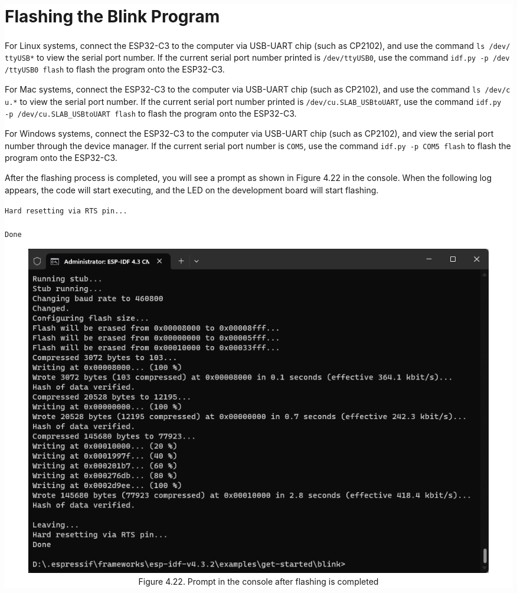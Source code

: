 # Flashing the Blink Program
For Linux systems, connect the ESP32-C3 to the computer via USB-UART
chip (such as CP2102), and use the command `ls /dev/ttyUSB*` to view the
serial port number. If the current serial port number printed is
`/dev/ttyUSB0`, use the command `idf.py -p /dev`\
`/ttyUSB0 flash` to flash the program onto the ESP32-C3.

For Mac systems, connect the ESP32-C3 to the computer via USB-UART chip
(such as CP2102), and use the command `ls /dev/cu.*` to view the serial
port number. If the current serial port number printed is
`/dev/cu.SLAB_USBtoUART`, use the command `idf.py `\
`-p /dev/cu.SLAB_USBtoUART flash` to flash the program onto the
ESP32-C3.

For Windows systems, connect the ESP32-C3 to the computer via USB-UART
chip (such as CP2102), and view the serial port number through the
device manager. If the current serial port number is `COM5`, use the
command `idf.py -p COM5 flash` to flash the program onto the ESP32-C3.

After the flashing process is completed, you will see a prompt as shown
in Figure 4.22 in the console. When the following log appears, the code
will start executing, and the LED on the development board will start
flashing.


    Hard resetting via RTS pin...

    Done


<figure align="center">
    <img src="../../Pics/D4Z/4-22.png" width="100%">
    <figcaption>Figure 4.22. Prompt in the console after flashing is completed</figcaption>
</figure>
